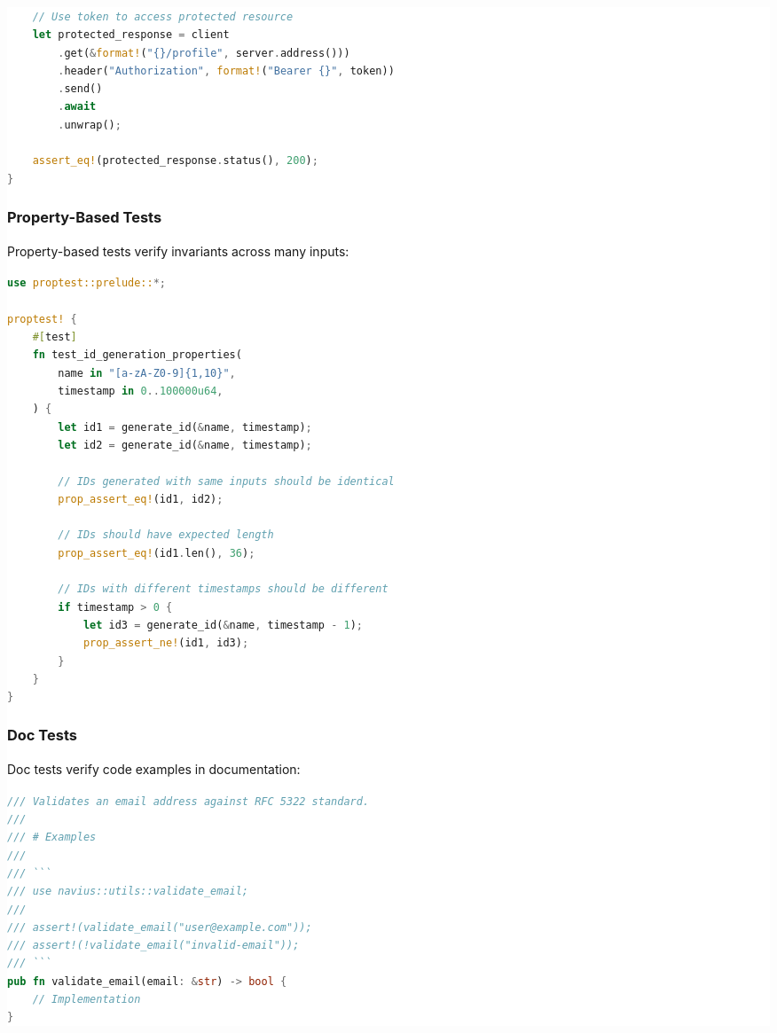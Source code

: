 ```rust
    // Use token to access protected resource
    let protected_response = client
        .get(&format!("{}/profile", server.address()))
        .header("Authorization", format!("Bearer {}", token))
        .send()
        .await
        .unwrap();
        
    assert_eq!(protected_response.status(), 200);
}
```

### Property-Based Tests

Property-based tests verify invariants across many inputs:

```rust
use proptest::prelude::*;

proptest! {
    #[test]
    fn test_id_generation_properties(
        name in "[a-zA-Z0-9]{1,10}",
        timestamp in 0..100000u64,
    ) {
        let id1 = generate_id(&name, timestamp);
        let id2 = generate_id(&name, timestamp);
        
        // IDs generated with same inputs should be identical
        prop_assert_eq!(id1, id2);
        
        // IDs should have expected length
        prop_assert_eq!(id1.len(), 36);
        
        // IDs with different timestamps should be different
        if timestamp > 0 {
            let id3 = generate_id(&name, timestamp - 1);
            prop_assert_ne!(id1, id3);
        }
    }
}
```

### Doc Tests

Doc tests verify code examples in documentation:

```rust
/// Validates an email address against RFC 5322 standard.
///
/// # Examples
///
/// ```
/// use navius::utils::validate_email;
///
/// assert!(validate_email("user@example.com"));
/// assert!(!validate_email("invalid-email"));
/// ```
pub fn validate_email(email: &str) -> bool {
    // Implementation
}
```
